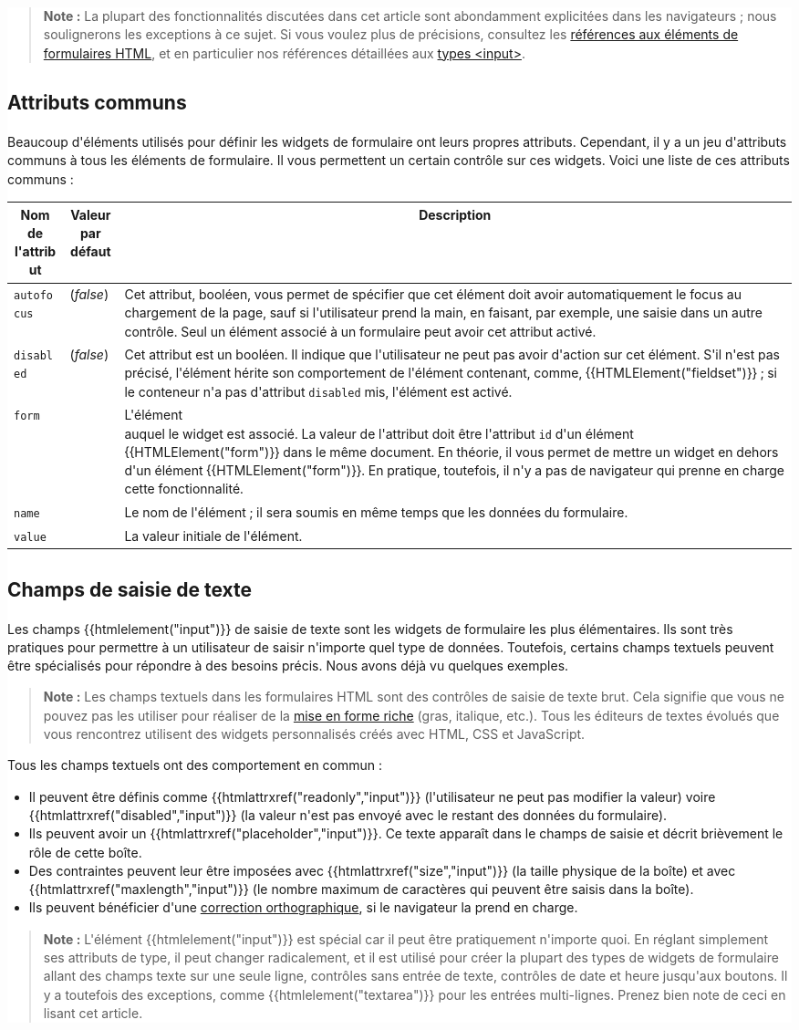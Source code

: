 > **Note :** La plupart des fonctionnalités discutées dans cet article sont abondamment explicitées dans les navigateurs&nbsp;; nous soulignerons les exceptions à ce sujet. Si vous voulez plus de précisions, consultez les [références aux éléments de formulaires HTML](/fr/docs/Web/HTML/Element#Forms), et en particulier nos références détaillées aux [types \<input>](/fr/docs/Web/HTML/Element/input).

## Attributs communs

Beaucoup d'éléments utilisés pour définir les widgets de formulaire ont leurs propres attributs. Cependant, il y a un jeu d'attributs communs à tous les éléments de formulaire. Il vous permettent un certain contrôle sur ces widgets. Voici une liste de ces attributs communs :

| Nom de l'attribut | Valeur par défaut | Description                                                                                                                                                                                                                                                                                                                                                                 |
| ----------------- | ----------------- | --------------------------------------------------------------------------------------------------------------------------------------------------------------------------------------------------------------------------------------------------------------------------------------------------------------------------------------------------------------------------- |
| `autofocus`       | (_false_)         | Cet attribut, booléen, vous permet de spécifier que cet élément doit avoir automatiquement le focus au chargement de la page, sauf si l'utilisateur prend la main, en faisant, par exemple, une saisie dans un autre contrôle. Seul un élément associé à un formulaire peut avoir cet attribut activé.                                                                      |
| `disabled`        | (_false_)         | Cet attribut est un booléen. Il indique que l'utilisateur ne peut pas avoir d'action sur cet élément. S'il n'est pas précisé, l'élément hérite son comportement de l'élément contenant, comme, {{HTMLElement("fieldset")}}&nbsp;; si le conteneur n'a pas d'attribut `disabled` mis, l'élément est activé.                                                              |
| `form`            |                   | L'élément <form> auquel le widget est associé. La valeur de l'attribut doit être l'attribut `id` d'un élément {{HTMLElement("form")}} dans le même document. En théorie, il vous permet de mettre un widget en dehors d'un élément {{HTMLElement("form")}}. En pratique, toutefois, il n'y a pas de navigateur qui prenne en charge cette fonctionnalité. |
| `name`            |                   | Le nom de l'élément&nbsp;; il sera soumis en même temps que les données du formulaire.                                                                                                                                                                                                                                                                                           |
| `value`           |                   | La valeur initiale de l'élément.                                                                                                                                                                                                                                                                                                                                            |

## Champs de saisie de texte

Les champs {{htmlelement("input")}} de saisie de texte sont les widgets de formulaire les plus élémentaires. Ils sont très pratiques pour permettre à un utilisateur de saisir n'importe quel type de données. Toutefois, certains champs textuels peuvent être spécialisés pour répondre à des besoins précis. Nous avons déjà vu quelques exemples.

> **Note :** Les champs textuels dans les formulaires HTML sont des contrôles de saisie de texte brut. Cela signifie que vous ne pouvez pas les utiliser pour réaliser de la [mise en forme riche](/fr/docs/Rich-Text_Editing_in_Mozilla "/en-US/docs/Rich-Text_Editing_in_Mozilla") (gras, italique, etc.). Tous les éditeurs de textes évolués que vous rencontrez utilisent des widgets personnalisés créés avec HTML, CSS et JavaScript.

Tous les champs textuels ont des comportement en commun&nbsp;:

- Il peuvent être définis comme {{htmlattrxref("readonly","input")}} (l'utilisateur ne peut pas modifier la valeur) voire {{htmlattrxref("disabled","input")}} (la valeur n'est pas envoyé avec le restant des données du formulaire).
- Ils peuvent avoir un {{htmlattrxref("placeholder","input")}}. Ce texte apparaît dans le champs de saisie et décrit brièvement le rôle de cette boîte.
- Des contraintes peuvent leur être imposées avec {{htmlattrxref("size","input")}} (la taille physique de la boîte) et avec {{htmlattrxref("maxlength","input")}} (le nombre maximum de caractères qui peuvent être saisis dans la boîte).
- Ils peuvent bénéficier d'une [correction orthographique](/fr/docs/HTML/Element/input#attr-spellcheck "/fr/docs/HTML/Element/input#attr-spellcheck"), si le navigateur la prend en charge.

> **Note :** L'élément {{htmlelement("input")}} est spécial car il peut être pratiquement n'importe quoi. En réglant simplement ses attributs de type, il peut changer radicalement, et il est utilisé pour créer la plupart des types de widgets de formulaire allant des champs texte sur une seule ligne, contrôles sans entrée de texte, contrôles de date et heure jusqu'aux boutons. Il y a toutefois des exceptions, comme {{htmlelement("textarea")}} pour les entrées multi-lignes. Prenez bien note de ceci en lisant cet article.
